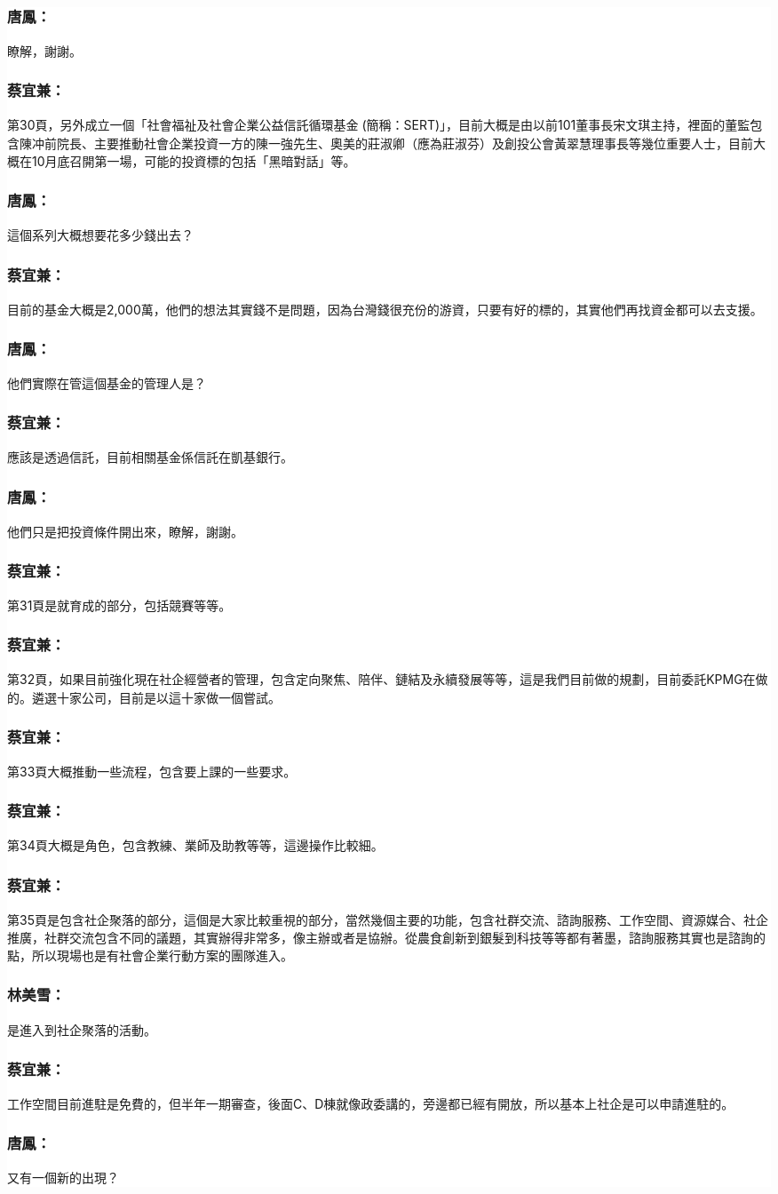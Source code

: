 ### 唐鳳：
瞭解，謝謝。

### 蔡宜兼：
第30頁，另外成立一個「社會福祉及社會企業公益信託循環基金 (簡稱：SERT)」，目前大概是由以前101董事長宋文琪主持，裡面的董監包含陳冲前院長、主要推動社會企業投資一方的陳一強先生、奧美的莊淑卿（應為莊淑芬）及創投公會黃翠慧理事長等幾位重要人士，目前大概在10月底召開第一場，可能的投資標的包括「黑暗對話」等。

### 唐鳳：
這個系列大概想要花多少錢出去？

### 蔡宜兼：
目前的基金大概是2,000萬，他們的想法其實錢不是問題，因為台灣錢很充份的游資，只要有好的標的，其實他們再找資金都可以去支援。

### 唐鳳：
他們實際在管這個基金的管理人是？

### 蔡宜兼：
應該是透過信託，目前相關基金係信託在凱基銀行。

### 唐鳳：
他們只是把投資條件開出來，瞭解，謝謝。

### 蔡宜兼：
第31頁是就育成的部分，包括競賽等等。

### 蔡宜兼：
第32頁，如果目前強化現在社企經營者的管理，包含定向聚焦、陪伴、鏈結及永續發展等等，這是我們目前做的規劃，目前委託KPMG在做的。遴選十家公司，目前是以這十家做一個嘗試。

### 蔡宜兼：
第33頁大概推動一些流程，包含要上課的一些要求。

### 蔡宜兼：
第34頁大概是角色，包含教練、業師及助教等等，這邊操作比較細。

### 蔡宜兼：
第35頁是包含社企聚落的部分，這個是大家比較重視的部分，當然幾個主要的功能，包含社群交流、諮詢服務、工作空間、資源媒合、社企推廣，社群交流包含不同的議題，其實辦得非常多，像主辦或者是協辦。從農食創新到銀髮到科技等等都有著墨，諮詢服務其實也是諮詢的點，所以現場也是有社會企業行動方案的團隊進入。

### 林美雪：
是進入到社企聚落的活動。

### 蔡宜兼：
工作空間目前進駐是免費的，但半年一期審查，後面C、D棟就像政委講的，旁邊都已經有開放，所以基本上社企是可以申請進駐的。

### 唐鳳：
又有一個新的出現？
